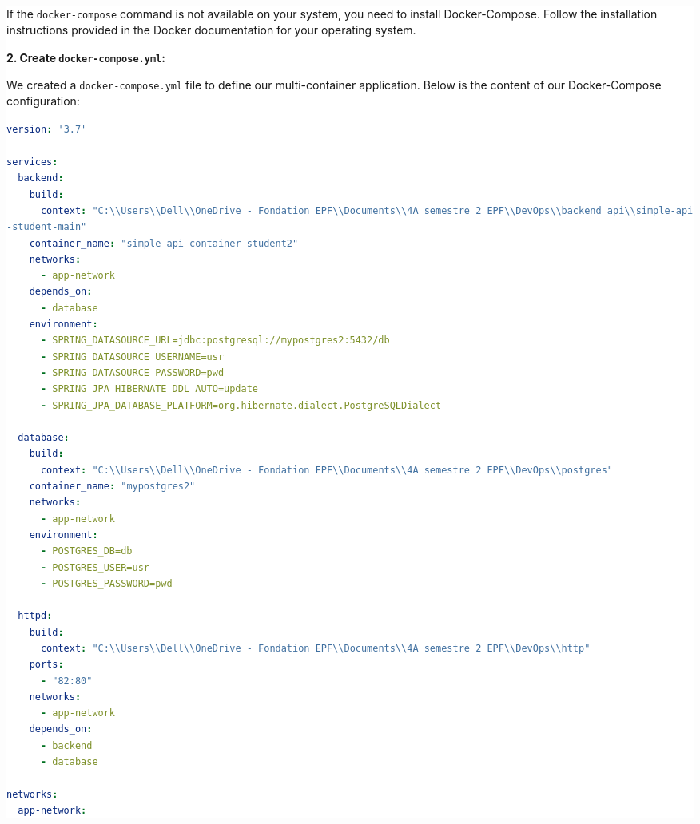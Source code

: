 If the `docker-compose` command is not available on your system, you need to install Docker-Compose. Follow the installation instructions provided in the Docker documentation for your operating system.

**2. Create `docker-compose.yml`:**

We created a `docker-compose.yml` file to define our multi-container application. Below is the content of our Docker-Compose configuration:

```yaml
version: '3.7'

services:
  backend:
    build:
      context: "C:\\Users\\Dell\\OneDrive - Fondation EPF\\Documents\\4A semestre 2 EPF\\DevOps\\backend api\\simple-api-student-main"
    container_name: "simple-api-container-student2"
    networks:
      - app-network
    depends_on:
      - database
    environment:
      - SPRING_DATASOURCE_URL=jdbc:postgresql://mypostgres2:5432/db
      - SPRING_DATASOURCE_USERNAME=usr
      - SPRING_DATASOURCE_PASSWORD=pwd
      - SPRING_JPA_HIBERNATE_DDL_AUTO=update
      - SPRING_JPA_DATABASE_PLATFORM=org.hibernate.dialect.PostgreSQLDialect

  database:
    build:
      context: "C:\\Users\\Dell\\OneDrive - Fondation EPF\\Documents\\4A semestre 2 EPF\\DevOps\\postgres"
    container_name: "mypostgres2"
    networks:
      - app-network
    environment:
      - POSTGRES_DB=db
      - POSTGRES_USER=usr
      - POSTGRES_PASSWORD=pwd

  httpd:
    build:
      context: "C:\\Users\\Dell\\OneDrive - Fondation EPF\\Documents\\4A semestre 2 EPF\\DevOps\\http"
    ports:
      - "82:80"
    networks:
      - app-network
    depends_on:
      - backend
      - database

networks:
  app-network:
```
